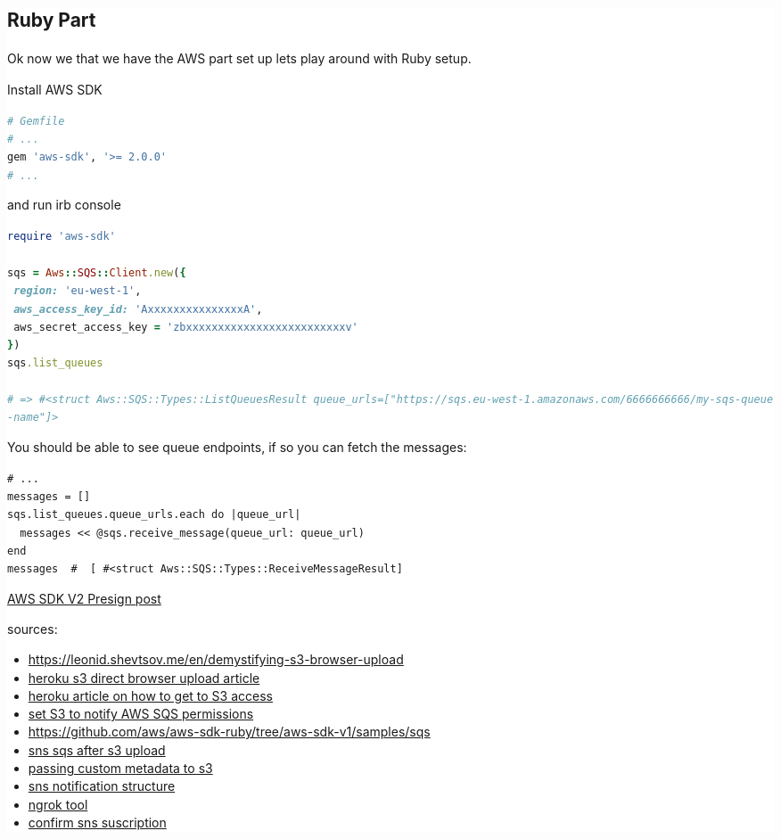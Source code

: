 
## Ruby Part

Ok now we that we have the AWS part set up lets play around with Ruby
setup.

Install AWS SDK

```Ruby
# Gemfile
# ...
gem 'aws-sdk', '>= 2.0.0'
# ...
```

and run irb console

```ruby
require 'aws-sdk'

sqs = Aws::SQS::Client.new({
 region: 'eu-west-1',
 aws_access_key_id: 'AxxxxxxxxxxxxxxxA',
 aws_secret_access_key = 'zbxxxxxxxxxxxxxxxxxxxxxxxxxv'
})
sqs.list_queues

# => #<struct Aws::SQS::Types::ListQueuesResult queue_urls=["https://sqs.eu-west-1.amazonaws.com/6666666666/my-sqs-queue-name"]>
```

You should be able to see queue endpoints, if so you can fetch the
messages:

```
# ...
messages = []
sqs.list_queues.queue_urls.each do |queue_url|
  messages << @sqs.receive_message(queue_url: queue_url)
end
messages  #  [ #<struct Aws::SQS::Types::ReceiveMessageResult]
```







[AWS SDK V2 Presign post](http://docs.aws.amazon.com/sdkforruby/api/Aws/S3/PresignedPost.html)




sources:

* https://leonid.shevtsov.me/en/demystifying-s3-browser-upload
* [heroku s3 direct browser upload article](https://devcenter.heroku.com/articles/direct-to-s3-image-uploads-in-rails#example-app)
* [heroku article on how to get to S3 access](https://devcenter.heroku.com/articles/s3)
* [set S3 to notify AWS SQS permissions]( http://docs.aws.amazon.com/AmazonS3/latest/dev/ways-to-add-notification-config-to-bucket.html#step1-create-sqs-queue-for-notification)
* https://github.com/aws/aws-sdk-ruby/tree/aws-sdk-v1/samples/sqs
* [sns sqs after s3   upload](https://docs.aws.amazon.com/AmazonS3/latest/dev/ways-to-add-notification-config-to-bucket.html#notification-walkthrough-1-test)
* [passing custom metadata to  s3](http://www.bucketexplorer.com/documentation/amazon-s3--amazon-s3-objects-metadata-http-header.html)
* [sns notification  structure](http://docs.aws.amazon.com/AmazonS3/latest/dev/notification-content-structure.html)
* [ngrok   tool](https://blogs.aws.amazon.com/php/post/Tx2CO24DVG9CAK0/Testing-Webhooks-Locally-for-Amazon-SNS)
* [confirm sns   suscription](http://docs.aws.amazon.com/sns/latest/dg/SendMessageToHttp.html#SendMessageToHttp.confirm)